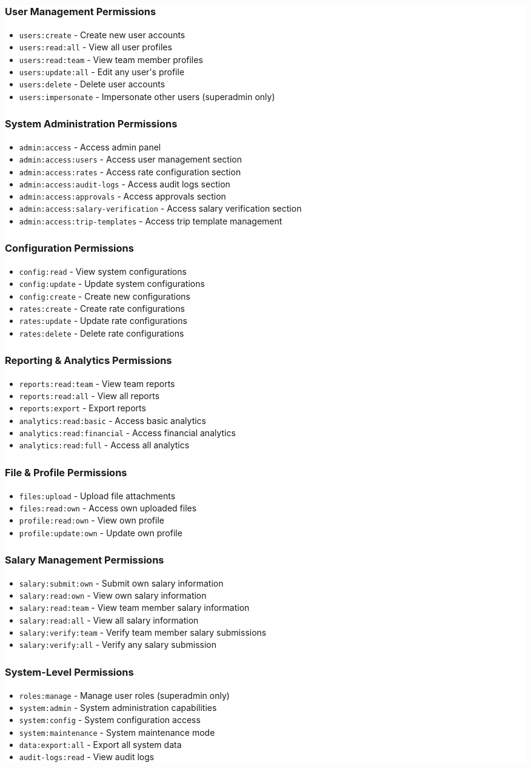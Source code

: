### User Management Permissions
- `users:create` - Create new user accounts
- `users:read:all` - View all user profiles
- `users:read:team` - View team member profiles
- `users:update:all` - Edit any user's profile
- `users:delete` - Delete user accounts
- `users:impersonate` - Impersonate other users (superadmin only)

### System Administration Permissions
- `admin:access` - Access admin panel
- `admin:access:users` - Access user management section
- `admin:access:rates` - Access rate configuration section
- `admin:access:audit-logs` - Access audit logs section
- `admin:access:approvals` - Access approvals section
- `admin:access:salary-verification` - Access salary verification section
- `admin:access:trip-templates` - Access trip template management

### Configuration Permissions
- `config:read` - View system configurations
- `config:update` - Update system configurations
- `config:create` - Create new configurations
- `rates:create` - Create rate configurations
- `rates:update` - Update rate configurations
- `rates:delete` - Delete rate configurations

### Reporting & Analytics Permissions
- `reports:read:team` - View team reports
- `reports:read:all` - View all reports
- `reports:export` - Export reports
- `analytics:read:basic` - Access basic analytics
- `analytics:read:financial` - Access financial analytics
- `analytics:read:full` - Access all analytics

### File & Profile Permissions
- `files:upload` - Upload file attachments
- `files:read:own` - Access own uploaded files
- `profile:read:own` - View own profile
- `profile:update:own` - Update own profile

### Salary Management Permissions
- `salary:submit:own` - Submit own salary information
- `salary:read:own` - View own salary information
- `salary:read:team` - View team member salary information
- `salary:read:all` - View all salary information
- `salary:verify:team` - Verify team member salary submissions
- `salary:verify:all` - Verify any salary submission

### System-Level Permissions
- `roles:manage` - Manage user roles (superadmin only)
- `system:admin` - System administration capabilities
- `system:config` - System configuration access
- `system:maintenance` - System maintenance mode
- `data:export:all` - Export all system data
- `audit-logs:read` - View audit logs
